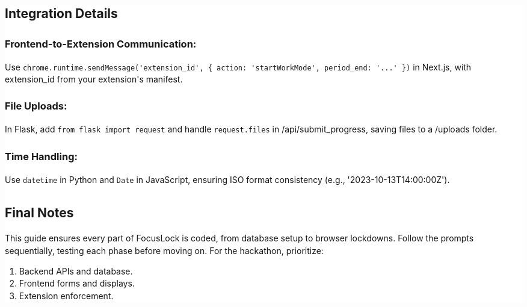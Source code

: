 ## Integration Details

### Frontend-to-Extension Communication:
Use `chrome.runtime.sendMessage('extension_id', { action: 'startWorkMode', period_end: '...' })` in Next.js, with extension_id from your extension's manifest.

### File Uploads:
In Flask, add `from flask import request` and handle `request.files` in /api/submit_progress, saving files to a /uploads folder.

### Time Handling:
Use `datetime` in Python and `Date` in JavaScript, ensuring ISO format consistency (e.g., '2023-10-13T14:00:00Z').

## Final Notes

This guide ensures every part of FocusLock is coded, from database setup to browser lockdowns. Follow the prompts sequentially, testing each phase before moving on. For the hackathon, prioritize:

1. Backend APIs and database.
2. Frontend forms and displays.
3. Extension enforcement.